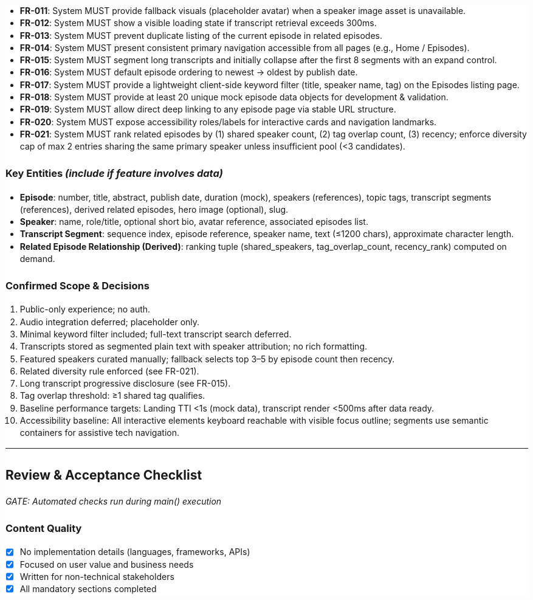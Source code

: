 - **FR-011**: System MUST provide fallback visuals (placeholder avatar) when a speaker image asset is unavailable.
- **FR-012**: System MUST show a visible loading state if transcript retrieval exceeds 300ms.
- **FR-013**: System MUST prevent duplicate listing of the current episode in related episodes.
- **FR-014**: System MUST present consistent primary navigation accessible from all pages (e.g., Home / Episodes).
- **FR-015**: System MUST segment long transcripts and initially collapse after the first 8 segments with an expand control.
- **FR-016**: System MUST default episode ordering to newest → oldest by publish date.
- **FR-017**: System MUST provide a lightweight client-side keyword filter (title, speaker name, tag) on the Episodes listing page.
- **FR-018**: System MUST provide at least 20 unique mock episode data objects for development & validation.
- **FR-019**: System MUST allow direct deep linking to any episode page via stable URL structure.
- **FR-020**: System MUST expose accessibility roles/labels for interactive cards and navigation landmarks.
- **FR-021**: System MUST rank related episodes by (1) shared speaker count, (2) tag overlap count, (3) recency; enforce diversity cap of max 2 entries sharing the same primary speaker unless insufficient pool (<3 candidates).

### Key Entities *(include if feature involves data)*
- **Episode**: number, title, abstract, publish date, duration (mock), speakers (references), topic tags, transcript segments (references), derived related episodes, hero image (optional), slug.
- **Speaker**: name, role/title, optional short bio, avatar reference, associated episodes list.
- **Transcript Segment**: sequence index, episode reference, speaker name, text (≤1200 chars), approximate character length.
- **Related Episode Relationship (Derived)**: ranking tuple (shared_speakers, tag_overlap_count, recency_rank) computed on demand.

### Confirmed Scope & Decisions
1. Public-only experience; no auth.
2. Audio integration deferred; placeholder only.
3. Minimal keyword filter included; full-text transcript search deferred.
4. Transcripts stored as segmented plain text with speaker attribution; no rich formatting.
5. Featured speakers curated manually; fallback selects top 3–5 by episode count then recency.
6. Related diversity rule enforced (see FR-021).
7. Long transcript progressive disclosure (see FR-015).
8. Tag overlap threshold: ≥1 shared tag qualifies.
9. Baseline performance targets: Landing TTI <1s (mock data), transcript render <500ms after data ready.
10. Accessibility baseline: All interactive elements keyboard reachable with visible focus outline; segments use semantic containers for assistive tech navigation.

---

## Review & Acceptance Checklist
*GATE: Automated checks run during main() execution*

### Content Quality
- [x] No implementation details (languages, frameworks, APIs)
- [x] Focused on user value and business needs
- [x] Written for non-technical stakeholders
- [x] All mandatory sections completed
